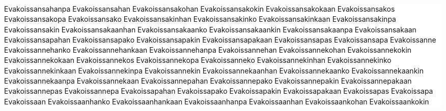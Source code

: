Evakoissansahanpa
Evakoissansahan
Evakoissansakohan
Evakoissansakokin
Evakoissansakokaan
Evakoissansakos
Evakoissansakopa
Evakoissansako
Evakoissansakinhan
Evakoissansakinko
Evakoissansakinkaan
Evakoissansakinpa
Evakoissansakin
Evakoissansakaanhan
Evakoissansakaanko
Evakoissansakaankin
Evakoissansakaanpa
Evakoissansakaan
Evakoissansapahan
Evakoissansapako
Evakoissansapakin
Evakoissansapakaan
Evakoissansapas
Evakoissansapa
Evakoissanne
Evakoissannehanko
Evakoissannehankaan
Evakoissannehanpa
Evakoissannehan
Evakoissannekohan
Evakoissannekokin
Evakoissannekokaan
Evakoissannekos
Evakoissannekopa
Evakoissanneko
Evakoissannekinhan
Evakoissannekinko
Evakoissannekinkaan
Evakoissannekinpa
Evakoissannekin
Evakoissannekaanhan
Evakoissannekaanko
Evakoissannekaankin
Evakoissannekaanpa
Evakoissannekaan
Evakoissannepahan
Evakoissannepako
Evakoissannepakin
Evakoissannepakaan
Evakoissannepas
Evakoissannepa
Evakoissapahan
Evakoissapako
Evakoissapakin
Evakoissapakaan
Evakoissapas
Evakoissapa
Evakoissaan
Evakoissaanhanko
Evakoissaanhankaan
Evakoissaanhanpa
Evakoissaanhan
Evakoissaankohan
Evakoissaankokin